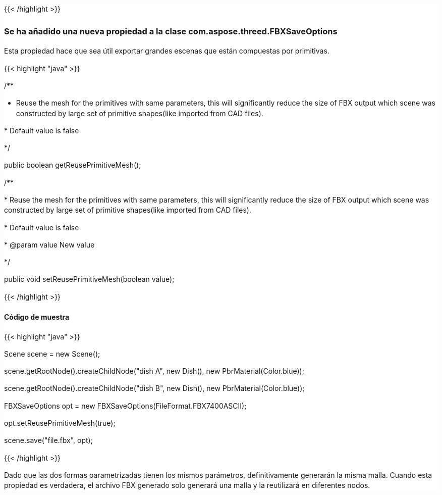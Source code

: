 {{< /highlight >}}
### **Se ha añadido una nueva propiedad a la clase com.aspose.threed.FBXSaveOptions**
Esta propiedad hace que sea útil exportar grandes escenas que están compuestas por primitivas.



{{< highlight "java" >}}

 /**

 * Reuse the mesh for the primitives with same parameters, this will significantly reduce the size of FBX output which scene was constructed by large set of primitive shapes(like imported from CAD files).

\* Default value is false

*/

public boolean getReusePrimitiveMesh();



/**

\* Reuse the mesh for the primitives with same parameters, this will significantly reduce the size of FBX output which scene was constructed by large set of primitive shapes(like imported from CAD files).

\* Default value is false

\* @param value New value

*/

public void setReusePrimitiveMesh(boolean value);

{{< /highlight >}}
#### **Código de muestra**
{{< highlight "java" >}}

 Scene scene = new Scene();

scene.getRootNode().createChildNode("dish A", new Dish(), new PbrMaterial(Color.blue));

scene.getRootNode().createChildNode("dish B", new Dish(), new PbrMaterial(Color.blue));

FBXSaveOptions opt = new FBXSaveOptions(FileFormat.FBX7400ASCII);

opt.setReusePrimitiveMesh(true);

scene.save("file.fbx", opt);

{{< /highlight >}}



Dado que las dos formas parametrizadas tienen los mismos parámetros, definitivamente generarán la misma malla. Cuando esta propiedad es verdadera, el archivo FBX generado solo generará una malla y la reutilizará en diferentes nodos.
